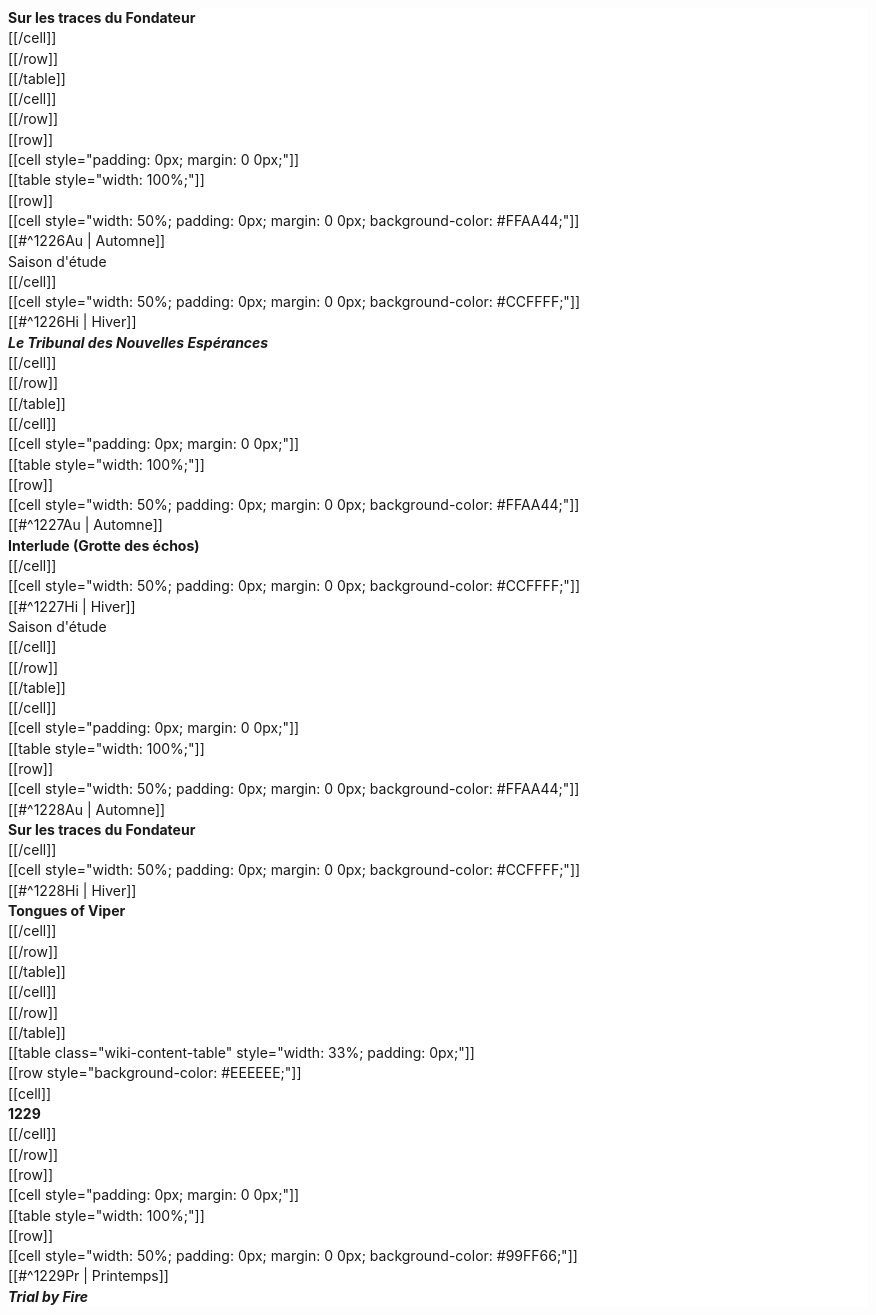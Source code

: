 **Sur les traces du Fondateur**  
[[/cell]]  
[[/row]]  
[[/table]]  
[[/cell]]  
[[/row]]  
[[row]]  
[[cell style="padding: 0px; margin: 0  0px;"]]  
[[table style="width: 100%;"]]  
[[row]]  
[[cell style="width: 50%; padding: 0px; margin: 0  0px; background-color: #FFAA44;"]]  
[[#^1226Au | Automne]]  
Saison d'étude  
[[/cell]]  
[[cell style="width: 50%; padding: 0px; margin: 0  0px; background-color: #CCFFFF;"]]  
[[#^1226Hi | Hiver]]  
***Le Tribunal des Nouvelles Espérances***  
[[/cell]]  
[[/row]]  
[[/table]]  
[[/cell]]  
[[cell style="padding: 0px; margin: 0  0px;"]]  
[[table style="width: 100%;"]]  
[[row]]  
[[cell style="width: 50%; padding: 0px; margin: 0  0px; background-color: #FFAA44;"]]  
[[#^1227Au | Automne]]  
**Interlude (Grotte des échos)**  
[[/cell]]  
[[cell style="width: 50%; padding: 0px; margin: 0  0px; background-color: #CCFFFF;"]]  
[[#^1227Hi | Hiver]]  
Saison d'étude  
[[/cell]]  
[[/row]]  
[[/table]]  
[[/cell]]  
[[cell style="padding: 0px; margin: 0  0px;"]]  
[[table style="width: 100%;"]]  
[[row]]  
[[cell style="width: 50%; padding: 0px; margin: 0  0px; background-color: #FFAA44;"]]  
[[#^1228Au | Automne]]  
**Sur les traces du Fondateur**  
[[/cell]]  
[[cell style="width: 50%; padding: 0px; margin: 0  0px; background-color: #CCFFFF;"]]  
[[#^1228Hi | Hiver]]  
**Tongues of Viper**  
[[/cell]]  
[[/row]]  
[[/table]]  
[[/cell]]  
[[/row]]  
[[/table]]  
[[table class="wiki-content-table" style="width: 33%; padding: 0px;"]]  
[[row style="background-color: #EEEEEE;"]]  
[[cell]]  
**1229**  
[[/cell]]  
[[/row]]  
[[row]]  
[[cell style="padding: 0px; margin: 0  0px;"]]  
[[table style="width: 100%;"]]  
[[row]]  
[[cell style="width: 50%; padding: 0px; margin: 0  0px; background-color: #99FF66;"]]  
[[#^1229Pr | Printemps]]  
***Trial by Fire***  